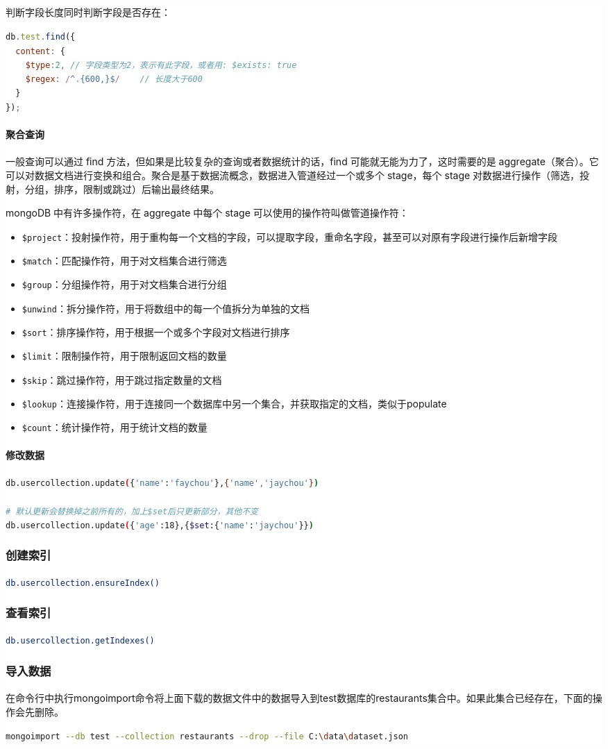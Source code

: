 判断字段长度同时判断字段是否存在：

``` js
db.test.find({
  content: {
    $type:2, // 字段类型为2，表示有此字段，或者用: $exists: true
    $regex: /^.{600,}$/    // 长度大于600
  }     
});
```

#### 聚合查询
一般查询可以通过 find 方法，但如果是比较复杂的查询或者数据统计的话，find 可能就无能为力了，这时需要的是 aggregate（聚合）。它可以对数据文档进行变换和组合。聚合是基于数据流概念，数据进入管道经过一个或多个 stage，每个 stage 对数据进行操作（筛选，投射，分组，排序，限制或跳过）后输出最终结果。

mongoDB 中有许多操作符，在 aggregate 中每个 stage 可以使用的操作符叫做管道操作符：

* `$project`：投射操作符，用于重构每一个文档的字段，可以提取字段，重命名字段，甚至可以对原有字段进行操作后新增字段

* `$match`：匹配操作符，用于对文档集合进行筛选

* `$group`：分组操作符，用于对文档集合进行分组

* `$unwind`：拆分操作符，用于将数组中的每一个值拆分为单独的文档

* `$sort`：排序操作符，用于根据一个或多个字段对文档进行排序

* `$limit`：限制操作符，用于限制返回文档的数量

* `$skip`：跳过操作符，用于跳过指定数量的文档

* `$lookup`：连接操作符，用于连接同一个数据库中另一个集合，并获取指定的文档，类似于populate

* `$count`：统计操作符，用于统计文档的数量


#### 修改数据
``` bash
db.usercollection.update({'name':'faychou'},{'name','jaychou'})

# 默认更新会替换掉之前所有的，加上$set后只更新部分，其他不变
db.usercollection.update({'age':18},{$set:{'name':'jaychou'}})
```

### 创建索引
``` bash
db.usercollection.ensureIndex()
```

### 查看索引
``` bash
db.usercollection.getIndexes()
```

### 导入数据
在命令行中执行mongoimport命令将上面下载的数据文件中的数据导入到test数据库的restaurants集合中。如果此集合已经存在，下面的操作会先删除。

``` bash
mongoimport --db test --collection restaurants --drop --file C:\data\dataset.json
```
